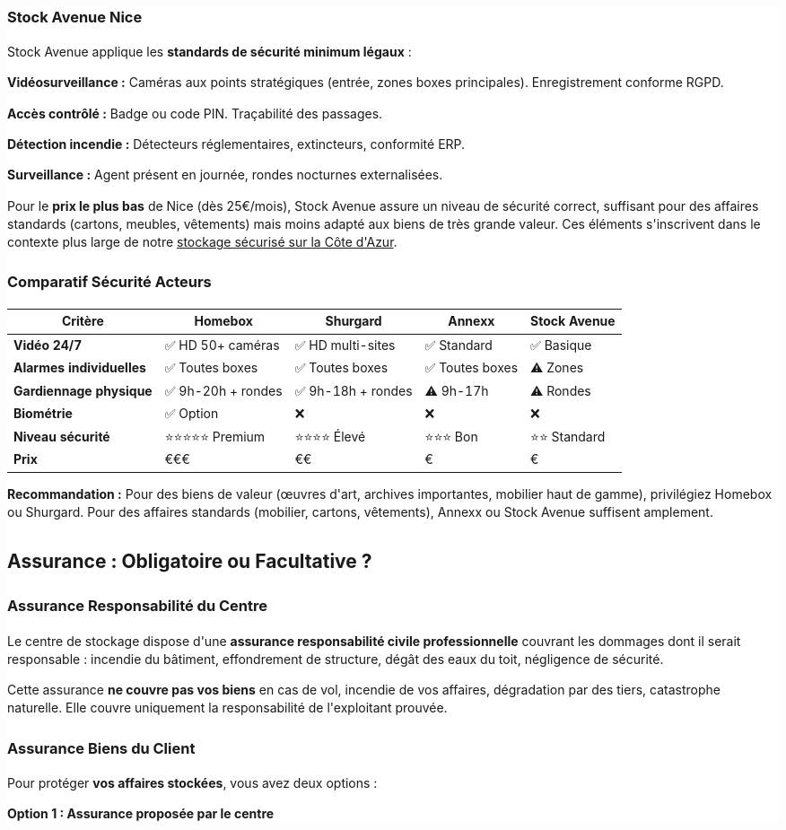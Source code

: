 ### Stock Avenue Nice

Stock Avenue applique les **standards de sécurité minimum légaux** :

**Vidéosurveillance :** Caméras aux points stratégiques (entrée, zones boxes principales). Enregistrement conforme RGPD.

**Accès contrôlé :** Badge ou code PIN. Traçabilité des passages.

**Détection incendie :** Détecteurs réglementaires, extincteurs, conformité ERP.

**Surveillance :** Agent présent en journée, rondes nocturnes externalisées.

Pour le **prix le plus bas** de Nice (dès 25€/mois), Stock Avenue assure un niveau de sécurité correct, suffisant pour des affaires standards (cartons, meubles, vêtements) mais moins adapté aux biens de très grande valeur. Ces éléments s'inscrivent dans le contexte plus large de notre [stockage sécurisé sur la Côte d'Azur](/blog/garde-meuble-nice/garde-meuble-nice-guide-complet).

### Comparatif Sécurité Acteurs

| Critère | Homebox | Shurgard | Annexx | Stock Avenue |
|---------|---------|----------|--------|--------------|
| **Vidéo 24/7** | ✅ HD 50+ caméras | ✅ HD multi-sites | ✅ Standard | ✅ Basique |
| **Alarmes individuelles** | ✅ Toutes boxes | ✅ Toutes boxes | ✅ Toutes boxes | ⚠️ Zones |
| **Gardiennage physique** | ✅ 9h-20h + rondes | ✅ 9h-18h + rondes | ⚠️ 9h-17h | ⚠️ Rondes |
| **Biométrie** | ✅ Option | ❌ | ❌ | ❌ |
| **Niveau sécurité** | ⭐⭐⭐⭐⭐ Premium | ⭐⭐⭐⭐ Élevé | ⭐⭐⭐ Bon | ⭐⭐ Standard |
| **Prix** | €€€ | €€ | € | € |

**Recommandation :** Pour des biens de valeur (œuvres d'art, archives importantes, mobilier haut de gamme), privilégiez Homebox ou Shurgard. Pour des affaires standards (mobilier, cartons, vêtements), Annexx ou Stock Avenue suffisent amplement.

## Assurance : Obligatoire ou Facultative ?

### Assurance Responsabilité du Centre

Le centre de stockage dispose d'une **assurance responsabilité civile professionnelle** couvrant les dommages dont il serait responsable : incendie du bâtiment, effondrement de structure, dégât des eaux du toit, négligence de sécurité.

Cette assurance **ne couvre pas vos biens** en cas de vol, incendie de vos affaires, dégradation par des tiers, catastrophe naturelle. Elle couvre uniquement la responsabilité de l'exploitant prouvée.

### Assurance Biens du Client

Pour protéger **vos affaires stockées**, vous avez deux options :

**Option 1 : Assurance proposée par le centre**
